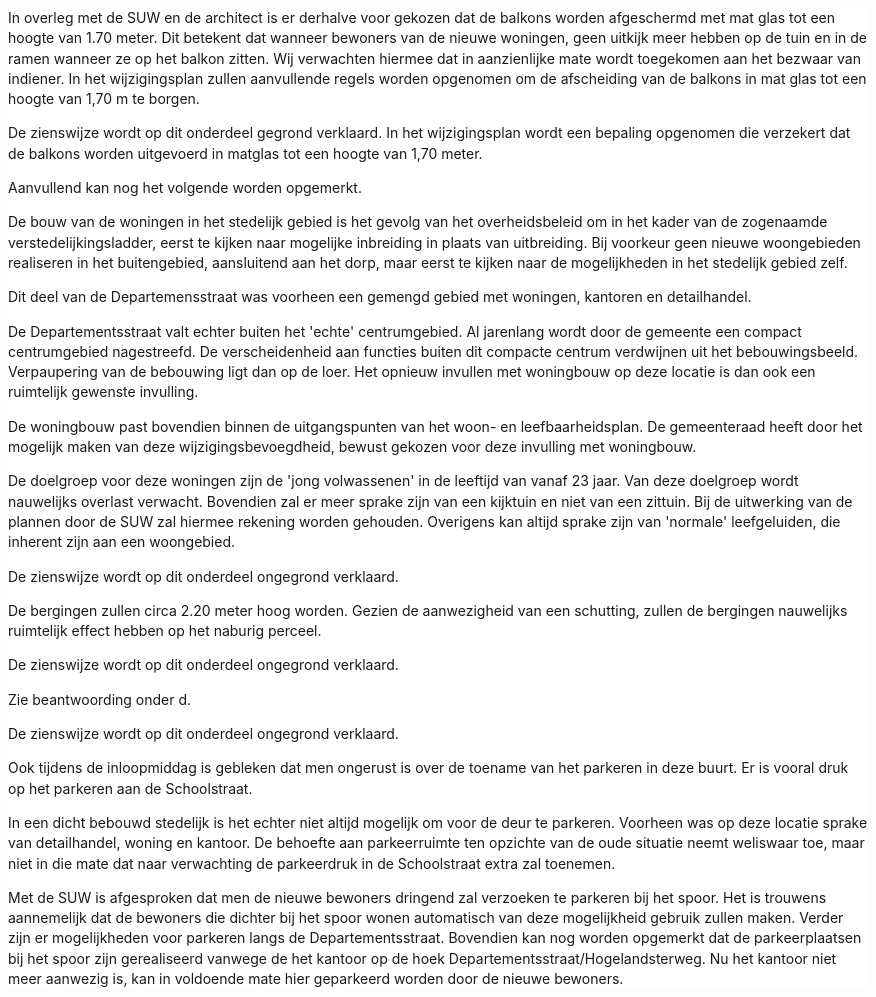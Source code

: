 In overleg met de SUW en de architect is er derhalve voor gekozen dat de balkons worden afgeschermd met mat glas tot een hoogte van 1\.70 meter. Dit betekent dat wanneer bewoners van de nieuwe woningen, geen uitkijk meer hebben op de tuin en in de ramen wanneer ze op het balkon zitten. Wij verwachten hiermee dat in aanzienlijke mate wordt toegekomen aan het bezwaar van indiener. In het wijzigingsplan zullen aanvullende regels worden opgenomen om de afscheiding van de balkons in mat glas tot een hoogte van 1,70 m te borgen.

De zienswijze wordt op dit onderdeel gegrond verklaard. In het wijzigingsplan wordt een bepaling opgenomen die verzekert dat de balkons worden uitgevoerd in matglas tot een hoogte van 1,70 meter.

Aanvullend kan nog het volgende worden opgemerkt.

De bouw van de woningen in het stedelijk gebied is het gevolg van het overheidsbeleid om in het kader van de zogenaamde verstedelijkingsladder, eerst te kijken naar mogelijke inbreiding in plaats van uitbreiding. Bij voorkeur geen nieuwe woongebieden realiseren in het buitengebied, aansluitend aan het dorp, maar eerst te kijken naar de mogelijkheden in het stedelijk gebied zelf.

Dit deel van de Departemensstraat was voorheen een gemengd gebied met woningen, kantoren en detailhandel.

De Departementsstraat valt echter buiten het 'echte' centrumgebied. Al jarenlang wordt door de gemeente een compact centrumgebied nagestreefd. De verscheidenheid aan functies buiten dit compacte centrum verdwijnen uit het bebouwingsbeeld. Verpaupering van de bebouwing ligt dan op de loer. Het opnieuw invullen met woningbouw op deze locatie is dan ook een ruimtelijk gewenste invulling.

De woningbouw past bovendien binnen de uitgangspunten van het woon\- en leefbaarheidsplan. De gemeenteraad heeft door het mogelijk maken van deze wijzigingsbevoegdheid, bewust gekozen voor deze invulling met woningbouw.

De doelgroep voor deze woningen zijn de 'jong volwassenen' in de leeftijd van vanaf 23 jaar. Van deze doelgroep wordt nauwelijks overlast verwacht. Bovendien zal er meer sprake zijn van een kijktuin en niet van een zittuin. Bij de uitwerking van de plannen door de SUW zal hiermee rekening worden gehouden. Overigens kan altijd sprake zijn van 'normale' leefgeluiden, die inherent zijn aan een woongebied.

De zienswijze wordt op dit onderdeel ongegrond verklaard.

De bergingen zullen circa 2\.20 meter hoog worden. Gezien de aanwezigheid van een schutting, zullen de bergingen nauwelijks ruimtelijk effect hebben op het naburig perceel.

De zienswijze wordt op dit onderdeel ongegrond verklaard.

Zie beantwoording onder d.

De zienswijze wordt op dit onderdeel ongegrond verklaard.

Ook tijdens de inloopmiddag is gebleken dat men ongerust is over de toename van het parkeren in deze buurt. Er is vooral druk op het parkeren aan de Schoolstraat.

In een dicht bebouwd stedelijk is het echter niet altijd mogelijk om voor de deur te parkeren. Voorheen was op deze locatie sprake van detailhandel, woning en kantoor. De behoefte aan parkeerruimte ten opzichte van de oude situatie neemt weliswaar toe, maar niet in die mate dat naar verwachting de parkeerdruk in de Schoolstraat extra zal toenemen.

Met de SUW is afgesproken dat men de nieuwe bewoners dringend zal verzoeken te parkeren bij het spoor. Het is trouwens aannemelijk dat de bewoners die dichter bij het spoor wonen automatisch van deze mogelijkheid gebruik zullen maken. Verder zijn er mogelijkheden voor parkeren langs de Departementsstraat. Bovendien kan nog worden opgemerkt dat de parkeerplaatsen bij het spoor zijn gerealiseerd vanwege de het kantoor op de hoek Departementsstraat/Hogelandsterweg. Nu het kantoor niet meer aanwezig is, kan in voldoende mate hier geparkeerd worden door de nieuwe bewoners.
